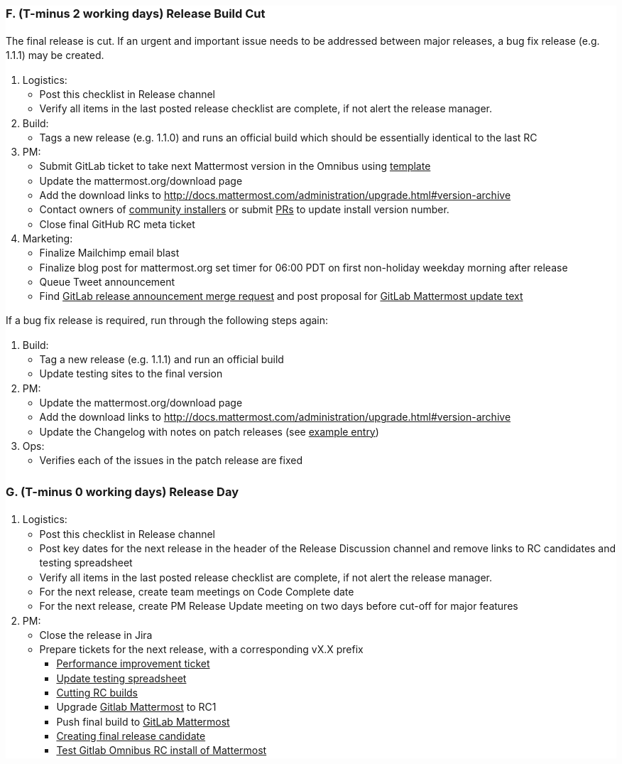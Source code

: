 ### F. (T-minus 2 working days) Release Build Cut

The final release is cut. If an urgent and important issue needs to be addressed between major releases, a bug fix release (e.g. 1.1.1) may be created.

1. Logistics:
    - Post this checklist in Release channel
    - Verify all items in the last posted release checklist are complete, if not alert the release manager.
2. Build:
    - Tags a new release (e.g. 1.1.0) and runs an official build which should be essentially identical to the last RC
3. PM:
    - Submit GitLab ticket to take next Mattermost version in the Omnibus using [template](https://gitlab.com/gitlab-org/omnibus-gitlab/issues/1241)
    - Update the mattermost.org/download page
    - Add the download links to http://docs.mattermost.com/administration/upgrade.html#version-archive
    - Contact owners of [community installers](http://www.mattermost.org/installation/) or submit [PRs](https://github.com/tommyvn/mattermost-heroku/commit/94f7c5c0c5d7d2672fb6d62b6a560b4b5c1b5131) to update install version number.
    - Close final GitHub RC meta ticket  
4. Marketing:
    - Finalize Mailchimp email blast
    - Finalize blog post for mattermost.org set timer for 06:00 PDT on first non-holiday weekday morning after release
    - Queue Tweet announcement
    - Find [GitLab release announcement merge request](https://gitlab.com/gitlab-com/www-gitlab-com/merge_requests) and post proposal for [GitLab Mattermost update text](https://gitlab.com/gitlab-com/www-gitlab-com/merge_requests/1633/diffs#efdba966a222d7071509e0dd4f39de5c9d7c1200_0_185)

If a bug fix release is required, run through the following steps again: 

1. Build:  
    - Tag a new release (e.g. 1.1.1) and run an official build  
    - Update testing sites to the final version  
2. PM:  
    - Update the mattermost.org/download page  
    - Add the download links to http://docs.mattermost.com/administration/upgrade.html#version-archive  
    - Update the Changelog with notes on patch releases (see [example entry](http://docs.mattermost.com/administration/changelog.html#release-v3-0-2))  
3.  Ops:  
    - Verifies each of the issues in the patch release are fixed  

### G. (T-minus 0 working days) Release Day

1. Logistics: 
    - Post this checklist in Release channel 
    - Post key dates for the next release in the header of the Release Discussion channel and remove links to RC candidates and testing spreadsheet
    - Verify all items in the last posted release checklist are complete, if not alert the release manager.
    - For the next release, create team meetings on Code Complete date
    - For the next release, create PM Release Update meeting on two days before cut-off for major features
2. PM:
    - Close the release in Jira
    - Prepare tickets for the next release,  with a corresponding vX.X prefix
        - [Performance improvement ticket](https://mattermost.atlassian.net/browse/PLT-3363)
        - [Update testing spreadsheet](https://mattermost.atlassian.net/browse/PLT-3044)
        - [Cutting RC builds](https://mattermost.atlassian.net/browse/PLT-2200)
        - Upgrade [Gitlab Mattermost](https://gitlab.mattermost.com/community/channels/town-square) to RC1
        - Push final build to [GitLab Mattermost](https://gitlab.mattermost.com/community/channels/town-square)
        - [Creating final release candidate](https://mattermost.atlassian.net/browse/PLT-2198)
        - [Test Gitlab Omnibus RC install of Mattermost](https://mattermost.atlassian.net/browse/PLT-2197) 